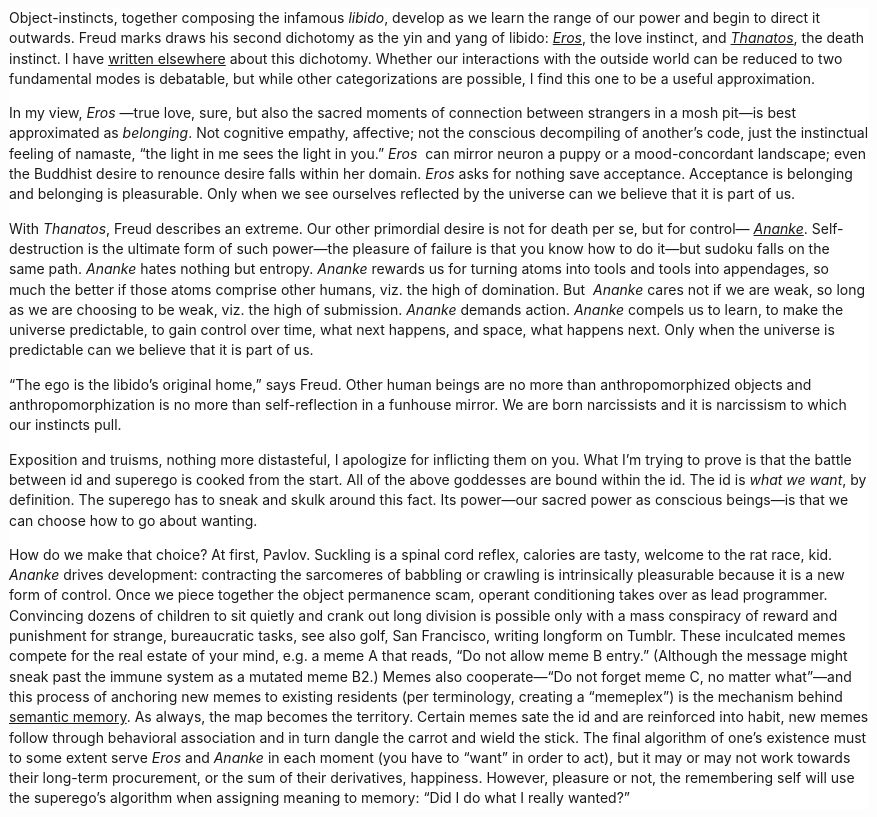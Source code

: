 Object-instincts, together composing the infamous _libido_, develop as we learn the range of our power and begin to direct it outwards. Freud marks draws his second dichotomy as the yin and yang of libido: _[Eros](https://en.wikipedia.org/wiki/Eros)_, the love instinct, and _[Thanatos](https://en.wikipedia.org/wiki/Thanatos)_, the death instinct. I have [written elsewhere](https://hotelconcierge.tumblr.com/post/140529495929/how-to-be-attractive) about this dichotomy. Whether our interactions with the outside world can be reduced to two fundamental modes is debatable, but while other categorizations are possible, I find this one to be a useful approximation.

In my view, _Eros_ —true love, sure, but also the sacred moments of connection between strangers in a mosh pit—is best approximated as _belonging_. Not cognitive empathy, affective; not the conscious decompiling of another’s code, just the instinctual feeling of namaste, “the light in me sees the light in you.” _Eros_  can mirror neuron a puppy or a mood-concordant landscape; even the Buddhist desire to renounce desire falls within her domain. _Eros_ asks for nothing save acceptance. Acceptance is belonging and belonging is pleasurable. Only when we see ourselves reflected by the universe can we believe that it is part of us.

With _Thanatos_, Freud describes an extreme. Our other primordial desire is not for death per se, but for control— _[Ananke](https://en.wikipedia.org/wiki/Ananke_\(mythology\))_. Self-destruction is the ultimate form of such power—the pleasure of failure is that you know how to do it—but sudoku falls on the same path. _Ananke_ hates nothing but entropy. _Ananke_ rewards us for turning atoms into tools and tools into appendages, so much the better if those atoms comprise other humans, viz. the high of domination. But  _Ananke_ cares not if we are weak, so long as we are choosing to be weak, viz. the high of submission. _Ananke_ demands action. _Ananke_ compels us to learn, to make the universe predictable, to gain control over time, what next happens, and space, what happens next. Only when the universe is predictable can we believe that it is part of us.

“The ego is the libido’s original home,” says Freud. Other human beings are no more than anthropomorphized objects and anthropomorphization is no more than self-reflection in a funhouse mirror. We are born narcissists and it is narcissism to which our instincts pull.

Exposition and truisms, nothing more distasteful, I apologize for inflicting them on you. What I’m trying to prove is that the battle between id and superego is cooked from the start. All of the above goddesses are bound within the id. The id is _what we want_, by definition. The superego has to sneak and skulk around this fact. Its power—our sacred power as conscious beings—is that we can choose how to go about wanting.

How do we make that choice? At first, Pavlov. Suckling is a spinal cord reflex, calories are tasty, welcome to the rat race, kid. _Ananke_ drives development: contracting the sarcomeres of babbling or crawling is intrinsically pleasurable because it is a new form of control. Once we piece together the object permanence scam, operant conditioning takes over as lead programmer. Convincing dozens of children to sit quietly and crank out long division is possible only with a mass conspiracy of reward and punishment for strange, bureaucratic tasks, see also golf, San Francisco, writing longform on Tumblr. These inculcated memes compete for the real estate of your mind, e.g. a meme A that reads, “Do not allow meme B entry.” (Although the message might sneak past the immune system as a mutated meme B2.) Memes also cooperate—“Do not forget meme C, no matter what”—and this process of anchoring new memes to existing residents (per terminology, creating a “memeplex”) is the mechanism behind [semantic memory](https://en.wikipedia.org/wiki/Semantic_memory). As always, the map becomes the territory. Certain memes sate the id and are reinforced into habit, new memes follow through behavioral association and in turn dangle the carrot and wield the stick. The final algorithm of one’s existence must to some extent serve _Eros_ and _Ananke_ in each moment (you have to “want” in order to act), but it may or may not work towards their long-term procurement, or the sum of their derivatives, happiness. However, pleasure or not, the remembering self will use the superego’s algorithm when assigning meaning to memory: “Did I do what I really wanted?”
